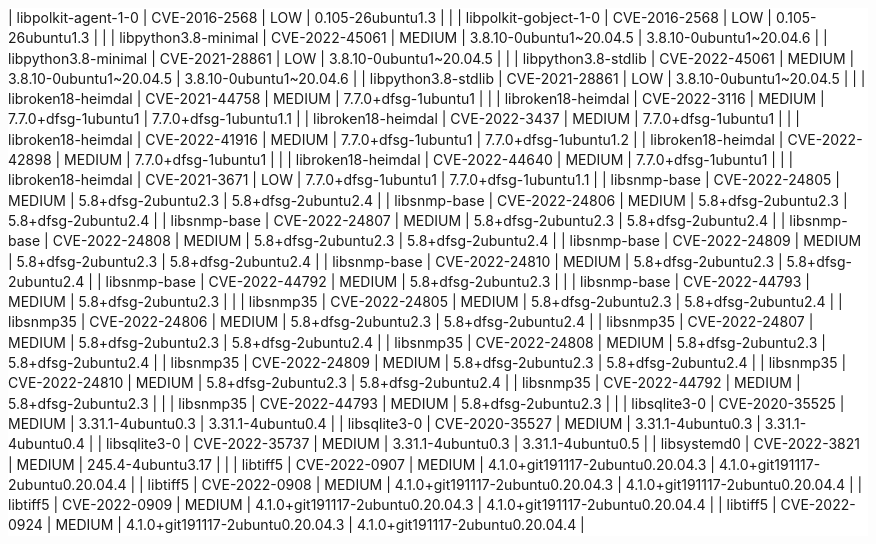 | libpolkit-agent-1-0         |    CVE-2016-2568   |   LOW  |  0.105-26ubuntu1.3 |  |
| libpolkit-gobject-1-0         |    CVE-2016-2568   |   LOW  |  0.105-26ubuntu1.3 |  |
| libpython3.8-minimal         |    CVE-2022-45061   |   MEDIUM  |  3.8.10-0ubuntu1~20.04.5 | 3.8.10-0ubuntu1~20.04.6 |
| libpython3.8-minimal         |    CVE-2021-28861   |   LOW  |  3.8.10-0ubuntu1~20.04.5 |  |
| libpython3.8-stdlib         |    CVE-2022-45061   |   MEDIUM  |  3.8.10-0ubuntu1~20.04.5 | 3.8.10-0ubuntu1~20.04.6 |
| libpython3.8-stdlib         |    CVE-2021-28861   |   LOW  |  3.8.10-0ubuntu1~20.04.5 |  |
| libroken18-heimdal         |    CVE-2021-44758   |   MEDIUM  |  7.7.0+dfsg-1ubuntu1 |  |
| libroken18-heimdal         |    CVE-2022-3116   |   MEDIUM  |  7.7.0+dfsg-1ubuntu1 | 7.7.0+dfsg-1ubuntu1.1 |
| libroken18-heimdal         |    CVE-2022-3437   |   MEDIUM  |  7.7.0+dfsg-1ubuntu1 |  |
| libroken18-heimdal         |    CVE-2022-41916   |   MEDIUM  |  7.7.0+dfsg-1ubuntu1 | 7.7.0+dfsg-1ubuntu1.2 |
| libroken18-heimdal         |    CVE-2022-42898   |   MEDIUM  |  7.7.0+dfsg-1ubuntu1 |  |
| libroken18-heimdal         |    CVE-2022-44640   |   MEDIUM  |  7.7.0+dfsg-1ubuntu1 |  |
| libroken18-heimdal         |    CVE-2021-3671   |   LOW  |  7.7.0+dfsg-1ubuntu1 | 7.7.0+dfsg-1ubuntu1.1 |
| libsnmp-base         |    CVE-2022-24805   |   MEDIUM  |  5.8+dfsg-2ubuntu2.3 | 5.8+dfsg-2ubuntu2.4 |
| libsnmp-base         |    CVE-2022-24806   |   MEDIUM  |  5.8+dfsg-2ubuntu2.3 | 5.8+dfsg-2ubuntu2.4 |
| libsnmp-base         |    CVE-2022-24807   |   MEDIUM  |  5.8+dfsg-2ubuntu2.3 | 5.8+dfsg-2ubuntu2.4 |
| libsnmp-base         |    CVE-2022-24808   |   MEDIUM  |  5.8+dfsg-2ubuntu2.3 | 5.8+dfsg-2ubuntu2.4 |
| libsnmp-base         |    CVE-2022-24809   |   MEDIUM  |  5.8+dfsg-2ubuntu2.3 | 5.8+dfsg-2ubuntu2.4 |
| libsnmp-base         |    CVE-2022-24810   |   MEDIUM  |  5.8+dfsg-2ubuntu2.3 | 5.8+dfsg-2ubuntu2.4 |
| libsnmp-base         |    CVE-2022-44792   |   MEDIUM  |  5.8+dfsg-2ubuntu2.3 |  |
| libsnmp-base         |    CVE-2022-44793   |   MEDIUM  |  5.8+dfsg-2ubuntu2.3 |  |
| libsnmp35         |    CVE-2022-24805   |   MEDIUM  |  5.8+dfsg-2ubuntu2.3 | 5.8+dfsg-2ubuntu2.4 |
| libsnmp35         |    CVE-2022-24806   |   MEDIUM  |  5.8+dfsg-2ubuntu2.3 | 5.8+dfsg-2ubuntu2.4 |
| libsnmp35         |    CVE-2022-24807   |   MEDIUM  |  5.8+dfsg-2ubuntu2.3 | 5.8+dfsg-2ubuntu2.4 |
| libsnmp35         |    CVE-2022-24808   |   MEDIUM  |  5.8+dfsg-2ubuntu2.3 | 5.8+dfsg-2ubuntu2.4 |
| libsnmp35         |    CVE-2022-24809   |   MEDIUM  |  5.8+dfsg-2ubuntu2.3 | 5.8+dfsg-2ubuntu2.4 |
| libsnmp35         |    CVE-2022-24810   |   MEDIUM  |  5.8+dfsg-2ubuntu2.3 | 5.8+dfsg-2ubuntu2.4 |
| libsnmp35         |    CVE-2022-44792   |   MEDIUM  |  5.8+dfsg-2ubuntu2.3 |  |
| libsnmp35         |    CVE-2022-44793   |   MEDIUM  |  5.8+dfsg-2ubuntu2.3 |  |
| libsqlite3-0         |    CVE-2020-35525   |   MEDIUM  |  3.31.1-4ubuntu0.3 | 3.31.1-4ubuntu0.4 |
| libsqlite3-0         |    CVE-2020-35527   |   MEDIUM  |  3.31.1-4ubuntu0.3 | 3.31.1-4ubuntu0.4 |
| libsqlite3-0         |    CVE-2022-35737   |   MEDIUM  |  3.31.1-4ubuntu0.3 | 3.31.1-4ubuntu0.5 |
| libsystemd0         |    CVE-2022-3821   |   MEDIUM  |  245.4-4ubuntu3.17 |  |
| libtiff5         |    CVE-2022-0907   |   MEDIUM  |  4.1.0+git191117-2ubuntu0.20.04.3 | 4.1.0+git191117-2ubuntu0.20.04.4 |
| libtiff5         |    CVE-2022-0908   |   MEDIUM  |  4.1.0+git191117-2ubuntu0.20.04.3 | 4.1.0+git191117-2ubuntu0.20.04.4 |
| libtiff5         |    CVE-2022-0909   |   MEDIUM  |  4.1.0+git191117-2ubuntu0.20.04.3 | 4.1.0+git191117-2ubuntu0.20.04.4 |
| libtiff5         |    CVE-2022-0924   |   MEDIUM  |  4.1.0+git191117-2ubuntu0.20.04.3 | 4.1.0+git191117-2ubuntu0.20.04.4 |